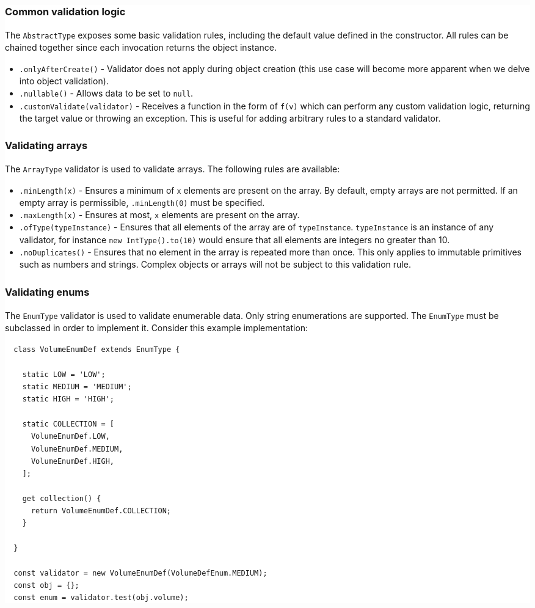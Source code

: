 ### Common validation logic
The `AbstractType` exposes some basic validation rules, including the default value defined in the constructor.  All rules can be chained together since each invocation returns the object instance.

- `.onlyAfterCreate()` - Validator does not apply during object creation (this use case will become more apparent when we delve into object validation).
- `.nullable()` - Allows data to be set to `null`.
- `.customValidate(validator)` - Receives a function in the form of `f(v)` which can perform any custom validation logic, returning the target value or throwing an exception.  This is useful for adding arbitrary rules to a standard validator.

### Validating arrays
The `ArrayType` validator is used to validate arrays.  The following rules are available:

- `.minLength(x)` - Ensures a minimum of `x` elements are present on the array.  By default, empty arrays are not permitted.  If an empty array is permissible, `.minLength(0)` must be specified.
- `.maxLength(x)` - Ensures at most, `x` elements are present on the array.
- `.ofType(typeInstance)` - Ensures that all elements of the array are of `typeInstance`.  `typeInstance` is an instance of any validator, for instance `new IntType().to(10)` would ensure that all elements are integers no greater than 10.
- `.noDuplicates()` - Ensures that no element in the array is repeated more than once.  This only applies to immutable primitives such as numbers and strings.  Complex objects or arrays will not be subject to this validation rule.

### Validating enums
The `EnumType` validator is used to validate enumerable data.  Only string enumerations are supported.  The `EnumType` must be subclassed in order to implement it.  Consider this example implementation:

```
  class VolumeEnumDef extends EnumType {

    static LOW = 'LOW';
    static MEDIUM = 'MEDIUM';
    static HIGH = 'HIGH';

    static COLLECTION = [
      VolumeEnumDef.LOW,
      VolumeEnumDef.MEDIUM,
      VolumeEnumDef.HIGH,
    ];

    get collection() {
      return VolumeEnumDef.COLLECTION;
    }

  }

  const validator = new VolumeEnumDef(VolumeDefEnum.MEDIUM);
  const obj = {};
  const enum = validator.test(obj.volume);
```
